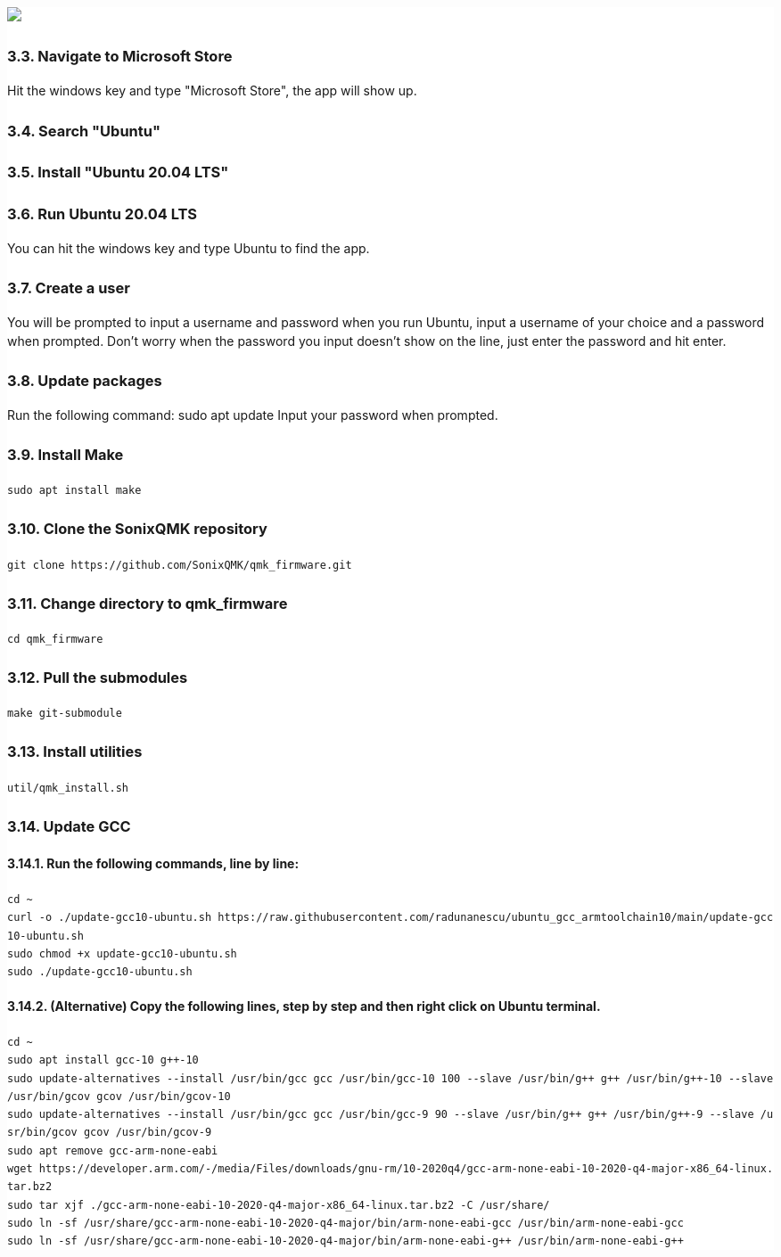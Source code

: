 ![](https://github.com/CanUnesi/QMK-on-K6/raw/main/image2.jpg)
### 3.3. Navigate to Microsoft Store
Hit the windows key and type "Microsoft Store", the app will show up.
### 3.4. Search "Ubuntu"
### 3.5. Install "Ubuntu 20.04 LTS"
### 3.6. Run Ubuntu 20.04 LTS
You can hit the windows key and type Ubuntu to find the app.
### 3.7. Create a user
You will be prompted to input a username and password when you run Ubuntu, input a username of your choice and a password when prompted. Don’t worry when the password you input doesn’t show on the line, just enter the password and hit enter.
### 3.8. Update packages
Run the following command:
	sudo apt update
Input your password when prompted.
### 3.9. Install Make

	sudo apt install make
### 3.10. Clone the SonixQMK repository

	git clone https://github.com/SonixQMK/qmk_firmware.git
### 3.11. Change directory to qmk_firmware

	cd qmk_firmware
### 3.12. Pull the submodules

	make git-submodule
### 3.13. Install utilities

	util/qmk_install.sh
### 3.14. Update GCC
#### 3.14.1. Run the following commands, line by line:

	cd ~
	curl -o ./update-gcc10-ubuntu.sh https://raw.githubusercontent.com/radunanescu/ubuntu_gcc_armtoolchain10/main/update-gcc10-ubuntu.sh
	sudo chmod +x update-gcc10-ubuntu.sh
	sudo ./update-gcc10-ubuntu.sh

#### 3.14.2. **(Alternative)** Copy the following lines, step by step and then right click on Ubuntu terminal.
	
  ```
cd ~
sudo apt install gcc-10 g++-10
sudo update-alternatives --install /usr/bin/gcc gcc /usr/bin/gcc-10 100 --slave /usr/bin/g++ g++ /usr/bin/g++-10 --slave /usr/bin/gcov gcov /usr/bin/gcov-10
sudo update-alternatives --install /usr/bin/gcc gcc /usr/bin/gcc-9 90 --slave /usr/bin/g++ g++ /usr/bin/g++-9 --slave /usr/bin/gcov gcov /usr/bin/gcov-9
sudo apt remove gcc-arm-none-eabi
wget https://developer.arm.com/-/media/Files/downloads/gnu-rm/10-2020q4/gcc-arm-none-eabi-10-2020-q4-major-x86_64-linux.tar.bz2
sudo tar xjf ./gcc-arm-none-eabi-10-2020-q4-major-x86_64-linux.tar.bz2 -C /usr/share/
sudo ln -sf /usr/share/gcc-arm-none-eabi-10-2020-q4-major/bin/arm-none-eabi-gcc /usr/bin/arm-none-eabi-gcc
sudo ln -sf /usr/share/gcc-arm-none-eabi-10-2020-q4-major/bin/arm-none-eabi-g++ /usr/bin/arm-none-eabi-g++
  ```